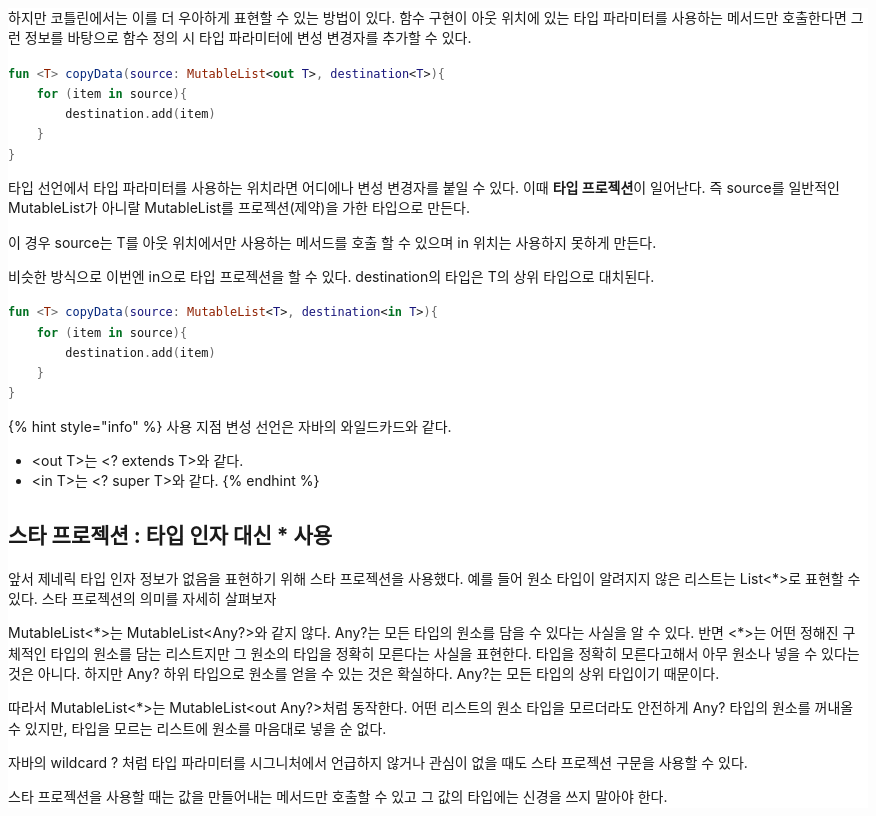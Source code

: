 하지만 코틀린에서는 이를 더 우아하게 표현할 수 있는 방법이 있다. 함수 구현이 아웃 위치에 있는 타입 파라미터를 사용하는 메서드만 호출한다면 그런 정보를 바탕으로 함수 정의 시 타입 파라미터에 변성 변경자를 추가할 수 있다.&#x20;

```kotlin
fun <T> copyData(source: MutableList<out T>, destination<T>){
    for (item in source){
        destination.add(item)
    }
}
```

타입 선언에서 타입 파라미터를 사용하는 위치라면 어디에나 변성 변경자를 붙일 수 있다. 이때 **타입 프로젝션**이 일어난다. 즉 source를 일반적인 MutableList가 아니랄 MutableList를 프로젝션(제약)을 가한 타입으로 만든다.&#x20;

이 경우 source는 T를 아웃 위치에서만 사용하는 메서드를 호출 할 수 있으며 in 위치는 사용하지 못하게 만든다.&#x20;

비슷한 방식으로 이번엔 in으로 타입 프로젝션을 할 수 있다. destination의 타입은 T의 상위 타입으로 대치된다.

```kotlin
fun <T> copyData(source: MutableList<T>, destination<in T>){
    for (item in source){
        destination.add(item)
    }
}
```

{% hint style="info" %}
사용 지점 변성 선언은 자바의 와일드카드와 같다.&#x20;

* \<out T>는 \<? extends T>와 같다.&#x20;
* \<in T>는 \<? super T>와 같다.
{% endhint %}



## 스타 프로젝션 : 타입 인자 대신 \* 사용&#x20;

앞서 제네릭 타입 인자 정보가 없음을 표현하기 위해 스타 프로젝션을 사용했다. 예를 들어 원소 타입이 알려지지 않은 리스트는 List<\*>로 표현할 수 있다.  스타 프로젝션의 의미를 자세히 살펴보자&#x20;

MutableList<\*>는 MutableList\<Any?>와 같지 않다. Any?는 모든 타입의 원소를 담을 수 있다는 사실을 알 수 있다. 반면 <\*>는 어떤 정해진 구체적인 타입의 원소를 담는 리스트지만 그 원소의 타입을 정확히 모른다는 사실을 표현한다. 타입을 정확히 모른다고해서 아무 원소나 넣을 수 있다는 것은 아니다. 하지만 Any?  하위 타입으로 원소를 얻을 수 있는 것은 확실하다. Any?는 모든 타입의 상위 타입이기 때문이다.&#x20;

따라서 MutableList<\*>는 MutableList\<out Any?>처럼 동작한다. 어떤 리스트의 원소 타입을 모르더라도 안전하게 Any? 타입의 원소를 꺼내올 수 있지만, 타입을 모르는 리스트에 원소를 마음대로 넣을 순 없다.&#x20;

자바의 wildcard ? 처럼 타입 파라미터를 시그니처에서 언급하지 않거나 관심이 없을 때도 스타 프로젝션 구문을 사용할 수 있다.&#x20;

스타 프로젝션을 사용할 때는 값을 만들어내는 메서드만 호출할 수 있고 그 값의 타입에는 신경을 쓰지 말아야 한다.&#x20;





